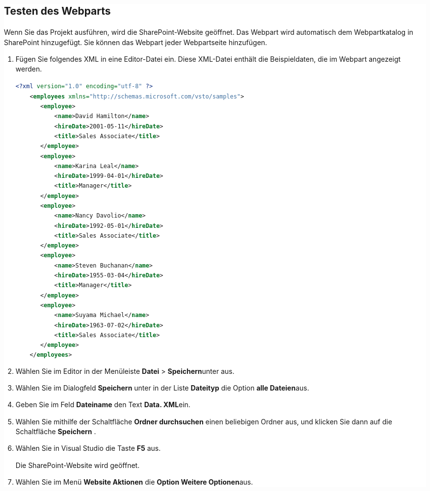 ## <a name="test-the-web-part"></a>Testen des Webparts

Wenn Sie das Projekt ausführen, wird die SharePoint-Website geöffnet. Das Webpart wird automatisch dem Webpartkatalog in SharePoint hinzugefügt. Sie können das Webpart jeder Webpartseite hinzufügen.

1. Fügen Sie folgendes XML in eine Editor-Datei ein. Diese XML-Datei enthält die Beispieldaten, die im Webpart angezeigt werden.

    ```xml
    <?xml version="1.0" encoding="utf-8" ?>
        <employees xmlns="http://schemas.microsoft.com/vsto/samples">
           <employee>
               <name>David Hamilton</name>
               <hireDate>2001-05-11</hireDate>
               <title>Sales Associate</title>
           </employee>
           <employee>
               <name>Karina Leal</name>
               <hireDate>1999-04-01</hireDate>
               <title>Manager</title>
           </employee>
           <employee>
               <name>Nancy Davolio</name>
               <hireDate>1992-05-01</hireDate>
               <title>Sales Associate</title>
           </employee>
           <employee>
               <name>Steven Buchanan</name>
               <hireDate>1955-03-04</hireDate>
               <title>Manager</title>
           </employee>
           <employee>
               <name>Suyama Michael</name>
               <hireDate>1963-07-02</hireDate>
               <title>Sales Associate</title>
           </employee>
        </employees>
    ```

2. Wählen Sie im Editor in der Menüleiste **Datei**  > **Speichern**unter aus.

3. Wählen Sie im Dialogfeld **Speichern** unter in der Liste **Dateityp** die Option **alle Dateien**aus.

4. Geben Sie im Feld **Dateiname** den Text **Data. XML**ein.

5. Wählen Sie mithilfe der Schaltfläche **Ordner durchsuchen** einen beliebigen Ordner aus, und klicken Sie dann auf die Schaltfläche **Speichern** .

6. Wählen Sie in Visual Studio die Taste **F5** aus.

     Die SharePoint-Website wird geöffnet.

7. Wählen Sie im Menü **Website Aktionen** die **Option Weitere Optionen**aus.
